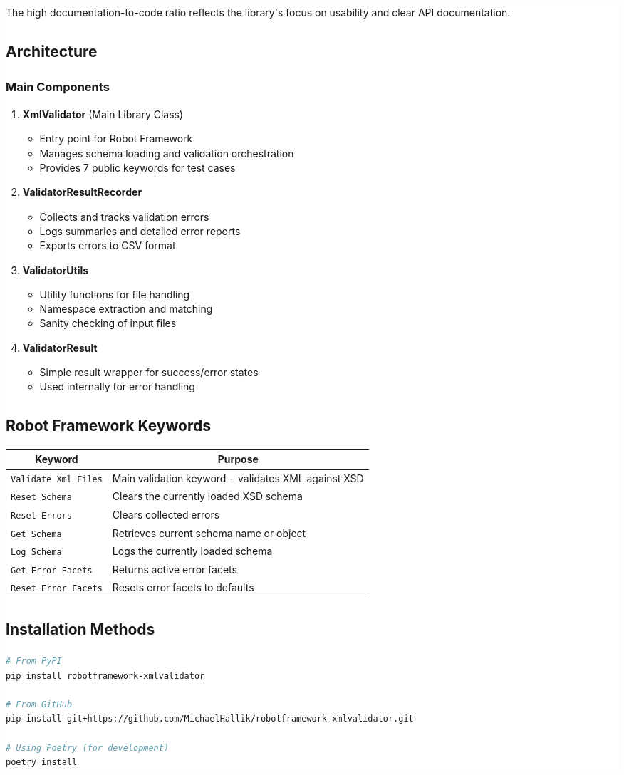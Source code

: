 The high documentation-to-code ratio reflects the library's focus on usability and clear API documentation.

## Architecture

### Main Components

1. **XmlValidator** (Main Library Class)
   - Entry point for Robot Framework
   - Manages schema loading and validation orchestration
   - Provides 7 public keywords for test cases

2. **ValidatorResultRecorder**
   - Collects and tracks validation errors
   - Logs summaries and detailed error reports
   - Exports errors to CSV format

3. **ValidatorUtils**
   - Utility functions for file handling
   - Namespace extraction and matching
   - Sanity checking of input files

4. **ValidatorResult**
   - Simple result wrapper for success/error states
   - Used internally for error handling

## Robot Framework Keywords

| Keyword                  | Purpose                                                         |
|--------------------------|----------------------------------------------------------------|
| `Validate Xml Files`     | Main validation keyword - validates XML against XSD            |
| `Reset Schema`           | Clears the currently loaded XSD schema                         |
| `Reset Errors`           | Clears collected errors                                        |
| `Get Schema`             | Retrieves current schema name or object                        |
| `Log Schema`             | Logs the currently loaded schema                               |
| `Get Error Facets`       | Returns active error facets                                    |
| `Reset Error Facets`     | Resets error facets to defaults                                |

## Installation Methods

```bash
# From PyPI
pip install robotframework-xmlvalidator

# From GitHub
pip install git+https://github.com/MichaelHallik/robotframework-xmlvalidator.git

# Using Poetry (for development)
poetry install
```
